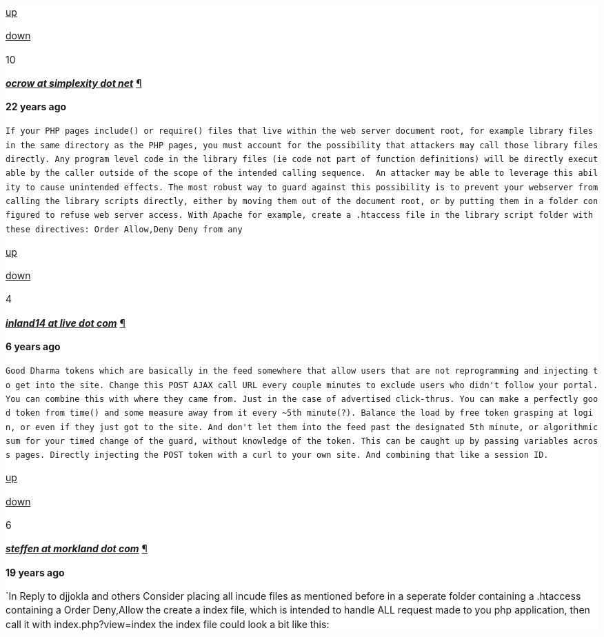 [up](https://www.php.net/manual/vote-note.php?id=33627&page=security&vote=up "Vote up!")

[down](https://www.php.net/manual/vote-note.php?id=33627&page=security&vote=down "Vote down!")

10


[**_ocrow at simplexity dot net_**](https://www.php.net/manual/en/security.php#33627) [¶](https://www.php.net/manual/en/security.php#33627)

**22 years ago**

`If your PHP pages include() or require() files that live within the web server document root, for example library files in the same directory as the PHP pages, you must account for the possibility that attackers may call those library files directly.
Any program level code in the library files (ie code not part of function definitions) will be directly executable by the caller outside of the scope of the intended calling sequence.  An attacker may be able to leverage this ability to cause unintended effects.
The most robust way to guard against this possibility is to prevent your webserver from calling the library scripts directly, either by moving them out of the document root, or by putting them in a folder configured to refuse web server access. With Apache for example, create a .htaccess file in the library script folder with these directives:
Order Allow,Deny
Deny from any`

[up](https://www.php.net/manual/vote-note.php?id=123517&page=security&vote=up "Vote up!")

[down](https://www.php.net/manual/vote-note.php?id=123517&page=security&vote=down "Vote down!")

4


[**_inland14 at live dot com_**](https://www.php.net/manual/en/security.php#123517) [¶](https://www.php.net/manual/en/security.php#123517)

**6 years ago**

`Good Dharma tokens which are basically in the feed somewhere that allow users that are not reprogramming and injecting to get into the site.
Change this POST AJAX call URL every couple minutes to exclude users who didn't follow your portal. You can combine this with where they came from. Just in the case of advertised click-thrus.
You can make a perfectly good token from time() and some measure away from it every ~5th minute(?). Balance the load by free token grasping at login, or even if they just got to the site. And don't let them into the feed past the designated 5th minute, or algorithmic sum for your timed change of the guard, without knowledge of the token. This can be caught up by passing variables across pages. Directly injecting the POST token with a curl to your own site. And combining that like a session ID.`

[up](https://www.php.net/manual/vote-note.php?id=69775&page=security&vote=up "Vote up!")

[down](https://www.php.net/manual/vote-note.php?id=69775&page=security&vote=down "Vote down!")

6


[**_steffen at morkland dot com_**](https://www.php.net/manual/en/security.php#69775) [¶](https://www.php.net/manual/en/security.php#69775)

**19 years ago**

`In Reply to djjokla and others
Consider placing all incude files as mentioned before in a seperate folder containing a .htaccess containing a Order Deny,Allow
the create a index file, which is intended to handle ALL request made to you php application, then call it with index.php?view=index
the index file could look a bit like this:
<?php
switch($_GET['view']){
    case 'index':
        include('libs/index.php');
        break;
    default:
        include('libs/404.php');
        break;